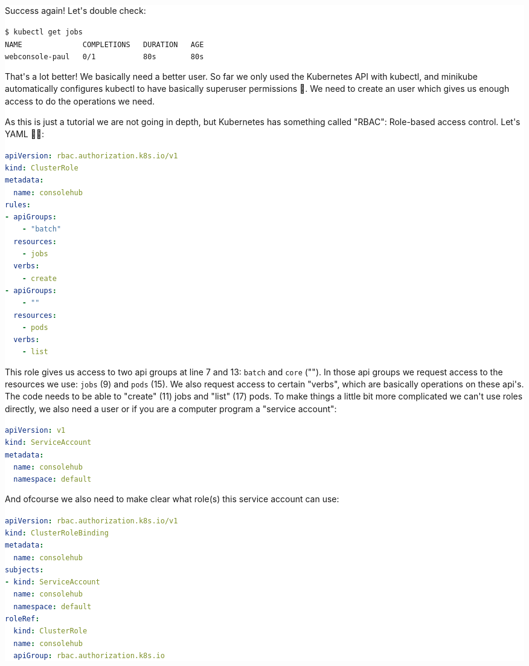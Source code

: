 Success again! Let's double check:

```bash
$ kubectl get jobs
NAME              COMPLETIONS   DURATION   AGE
webconsole-paul   0/1           80s        80s
```

That's a lot better! We basically need a better user. So far we only used the Kubernetes API with kubectl, and minikube automatically configures kubectl to have basically superuser permissions 🦹. We need to create an user which gives us enough access to do the operations we need.

As this is just a tutorial we are not going in depth, but Kubernetes has something called "RBAC": Role-based access control. Let's YAML 💃🕺:

```yaml
apiVersion: rbac.authorization.k8s.io/v1
kind: ClusterRole
metadata:
  name: consolehub
rules:
- apiGroups:
    - "batch"
  resources:
    - jobs
  verbs:
    - create
- apiGroups:
    - ""
  resources:
    - pods
  verbs:
    - list
```

This role gives us access to two api groups at line 7 and 13: `batch` and `core` (""). In those api groups we request access to the resources we use: `jobs` (9) and `pods` (15). We also request access to certain "verbs", which are basically operations on these api's. The code needs to be able to "create" (11) jobs and "list" (17) pods. To make things a little bit more complicated we can't use roles directly, we also need a user or if you are a computer program a "service account":

```yaml
apiVersion: v1
kind: ServiceAccount
metadata:
  name: consolehub
  namespace: default
```

And ofcourse we also need to make clear what role(s) this service account can use:

```yaml
apiVersion: rbac.authorization.k8s.io/v1
kind: ClusterRoleBinding
metadata:
  name: consolehub
subjects:
- kind: ServiceAccount
  name: consolehub
  namespace: default
roleRef:
  kind: ClusterRole
  name: consolehub
  apiGroup: rbac.authorization.k8s.io
```
